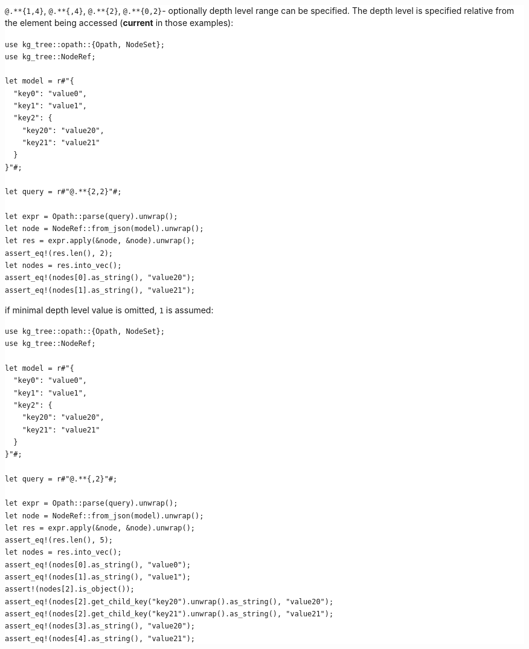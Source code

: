 ```
```

`@.**{1,4}`, `@.**{,4}`, `@.**{2}`, `@.**{0,2}`- optionally depth level range can be specified. The depth level 
is specified relative from the element being accessed (**current** in those examples):

```
use kg_tree::opath::{Opath, NodeSet};
use kg_tree::NodeRef;

let model = r#"{
  "key0": "value0",
  "key1": "value1",
  "key2": {
    "key20": "value20",
    "key21": "value21"
  }
}"#;

let query = r#"@.**{2,2}"#;

let expr = Opath::parse(query).unwrap();
let node = NodeRef::from_json(model).unwrap();
let res = expr.apply(&node, &node).unwrap();
assert_eq!(res.len(), 2);
let nodes = res.into_vec();
assert_eq!(nodes[0].as_string(), "value20");
assert_eq!(nodes[1].as_string(), "value21");
```

if minimal depth level value is omitted, `1` is assumed:

```
use kg_tree::opath::{Opath, NodeSet};
use kg_tree::NodeRef;

let model = r#"{
  "key0": "value0",
  "key1": "value1",
  "key2": {
    "key20": "value20",
    "key21": "value21"
  }
}"#;

let query = r#"@.**{,2}"#;

let expr = Opath::parse(query).unwrap();
let node = NodeRef::from_json(model).unwrap();
let res = expr.apply(&node, &node).unwrap();
assert_eq!(res.len(), 5);
let nodes = res.into_vec();
assert_eq!(nodes[0].as_string(), "value0");
assert_eq!(nodes[1].as_string(), "value1");
assert!(nodes[2].is_object());
assert_eq!(nodes[2].get_child_key("key20").unwrap().as_string(), "value20");
assert_eq!(nodes[2].get_child_key("key21").unwrap().as_string(), "value21");
assert_eq!(nodes[3].as_string(), "value20");
assert_eq!(nodes[4].as_string(), "value21");
```


[comment]: <> (TODO Issue "Fix serialization of binary data to json" and add binary data in example below)
[comment]: <> (TODO Examples with dot at the begining don't work, examples with dot at the end don't work)
[comment]: <> (TODO MC Add all of the conversions. Information about conversions is in functions as_float, as_integer...)
[comment]: <> (TODO MC What with @[name]?)
[comment]: <> (TODO MC)
[comment]: <> (TODO MC)